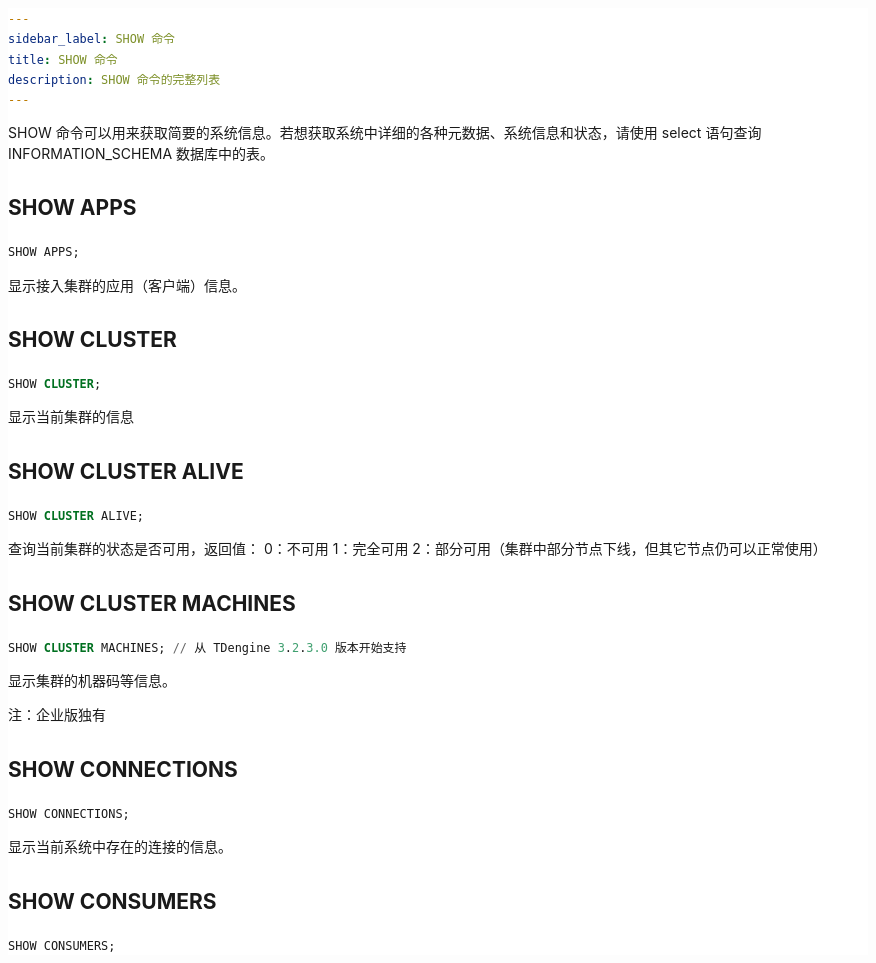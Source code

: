 ```yaml
---
sidebar_label: SHOW 命令
title: SHOW 命令
description: SHOW 命令的完整列表
---
```


SHOW 命令可以用来获取简要的系统信息。若想获取系统中详细的各种元数据、系统信息和状态，请使用 select 语句查询 INFORMATION_SCHEMA 数据库中的表。

## SHOW APPS

```sql
SHOW APPS;
```

显示接入集群的应用（客户端）信息。

## SHOW CLUSTER

```sql
SHOW CLUSTER;
```

显示当前集群的信息

## SHOW CLUSTER ALIVE

```sql
SHOW CLUSTER ALIVE;
```

查询当前集群的状态是否可用，返回值： 0：不可用 1：完全可用 2：部分可用（集群中部分节点下线，但其它节点仍可以正常使用）

## SHOW CLUSTER MACHINES

```sql
SHOW CLUSTER MACHINES; // 从 TDengine 3.2.3.0 版本开始支持
```

显示集群的机器码等信息。

注：企业版独有

## SHOW CONNECTIONS

```sql
SHOW CONNECTIONS;
```

显示当前系统中存在的连接的信息。

## SHOW CONSUMERS

```sql
SHOW CONSUMERS;
```
